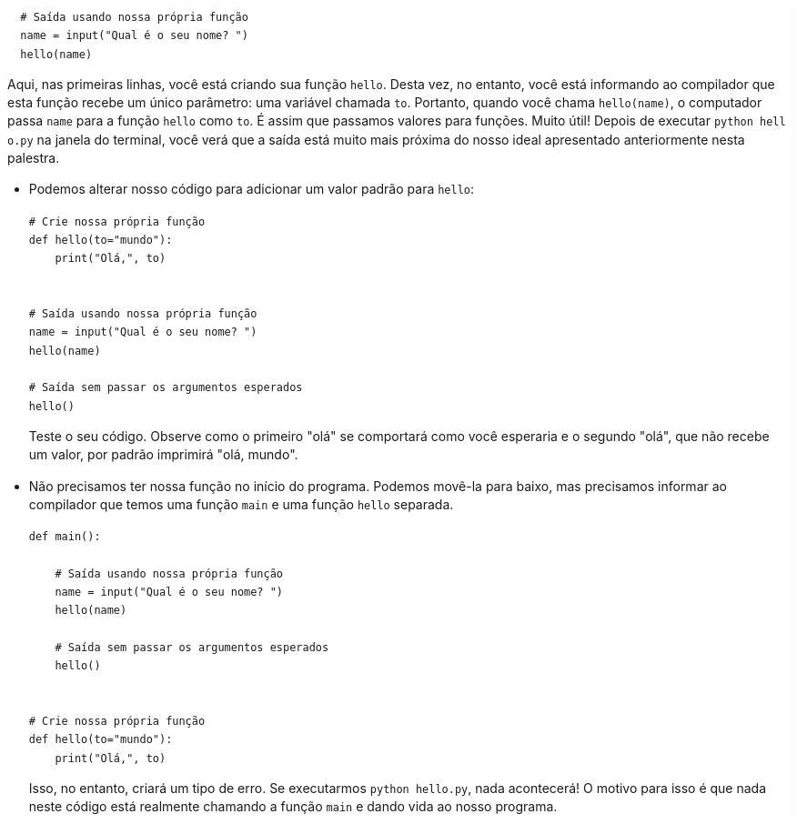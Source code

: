       # Saída usando nossa própria função
      name = input("Qual é o seu nome? ")
      hello(name)

  Aqui, nas primeiras linhas, você está criando sua função `hello`. Desta vez, no entanto, você está informando ao compilador que esta função recebe um único parâmetro: uma variável chamada `to`. Portanto, quando você chama `hello(name)`, o computador passa `name` para a função `hello` como `to`. É assim que passamos valores para funções. Muito útil! Depois de executar `python hello.py` na janela do terminal, você verá que a saída está muito mais próxima do nosso ideal apresentado anteriormente nesta palestra.

- Podemos alterar nosso código para adicionar um valor padrão para `hello`:

      # Crie nossa própria função
      def hello(to="mundo"):
          print("Olá,", to)


      # Saída usando nossa própria função
      name = input("Qual é o seu nome? ")
      hello(name)

      # Saída sem passar os argumentos esperados
      hello()

  Teste o seu código. Observe como o primeiro "olá" se comportará como você esperaria e o segundo "olá", que não recebe um valor, por padrão imprimirá "olá, mundo".

- Não precisamos ter nossa função no início do programa. Podemos movê-la para baixo, mas precisamos informar ao compilador que temos uma função `main` e uma função `hello` separada.

      def main():

          # Saída usando nossa própria função
          name = input("Qual é o seu nome? ")
          hello(name)

          # Saída sem passar os argumentos esperados
          hello()


      # Crie nossa própria função
      def hello(to="mundo"):
          print("Olá,", to)

  Isso, no entanto, criará um tipo de erro. Se executarmos `python hello.py`, nada acontecerá! O motivo para isso é que nada neste código está realmente chamando a função `main` e dando vida ao nosso programa.
